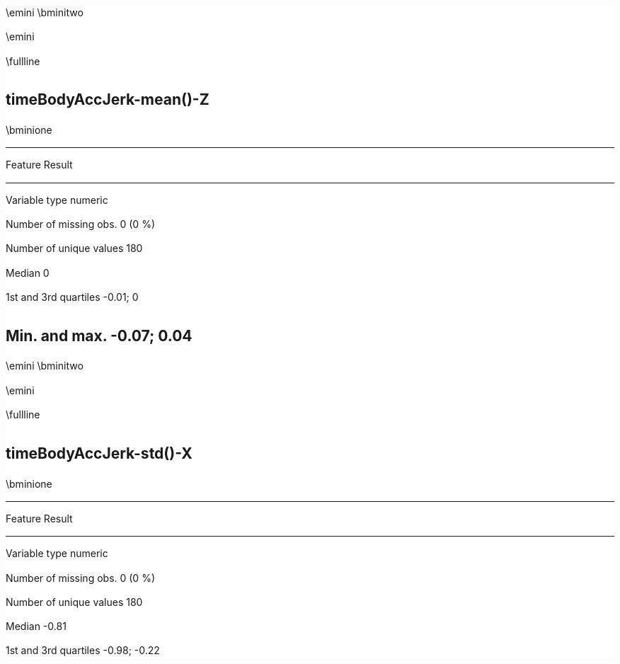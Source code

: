 
\emini
\bminitwo



\emini




\fullline

## timeBodyAccJerk-mean()-Z

\bminione

---------------------------------------
Feature                          Result
------------------------- -------------
Variable type                   numeric

Number of missing obs.          0 (0 %)

Number of unique values             180

Median                                0

1st and 3rd quartiles          -0.01; 0

Min. and max.               -0.07; 0.04
---------------------------------------


\emini
\bminitwo



\emini




\fullline

## timeBodyAccJerk-std()-X

\bminione

----------------------------------------
Feature                           Result
------------------------- --------------
Variable type                    numeric

Number of missing obs.           0 (0 %)

Number of unique values              180

Median                             -0.81

1st and 3rd quartiles       -0.98; -0.22
